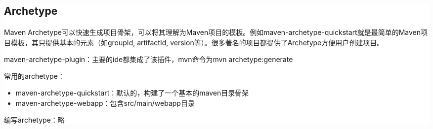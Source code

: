 ## Archetype

Maven Archetype可以快速生成项目骨架，可以将其理解为Maven项目的模板。例如maven-archetype-quickstart就是最简单的Maven项目模板，其只提供基本的元素（如groupId, artifactId, version等）。很多著名的项目都提供了Archetype方便用户创建项目。

maven-archetype-plugin：主要的ide都集成了该插件，mvn命令为mvn archetype:generate

常用的archetype：
+ maven-archetype-quickstart：默认的，构建了一个基本的maven目录骨架
+ maven-archetype-webapp：包含src/main/webapp目录

编写archetype：略
